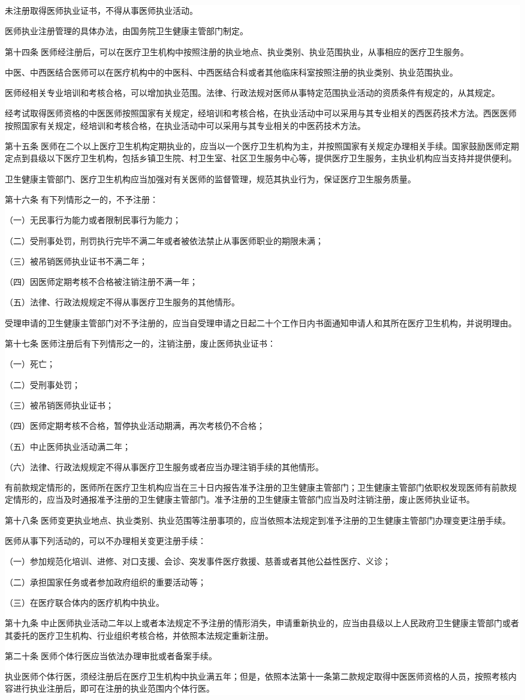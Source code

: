 未注册取得医师执业证书，不得从事医师执业活动。

医师执业注册管理的具体办法，由国务院卫生健康主管部门制定。

第十四条 医师经注册后，可以在医疗卫生机构中按照注册的执业地点、执业类别、执业范围执业，从事相应的医疗卫生服务。

中医、中西医结合医师可以在医疗机构中的中医科、中西医结合科或者其他临床科室按照注册的执业类别、执业范围执业。

医师经相关专业培训和考核合格，可以增加执业范围。法律、行政法规对医师从事特定范围执业活动的资质条件有规定的，从其规定。

经考试取得医师资格的中医医师按照国家有关规定，经培训和考核合格，在执业活动中可以采用与其专业相关的西医药技术方法。西医医师按照国家有关规定，经培训和考核合格，在执业活动中可以采用与其专业相关的中医药技术方法。

第十五条 医师在二个以上医疗卫生机构定期执业的，应当以一个医疗卫生机构为主，并按照国家有关规定办理相关手续。国家鼓励医师定期定点到县级以下医疗卫生机构，包括乡镇卫生院、村卫生室、社区卫生服务中心等，提供医疗卫生服务，主执业机构应当支持并提供便利。

卫生健康主管部门、医疗卫生机构应当加强对有关医师的监督管理，规范其执业行为，保证医疗卫生服务质量。

第十六条 有下列情形之一的，不予注册：

（一）无民事行为能力或者限制民事行为能力；

（二）受刑事处罚，刑罚执行完毕不满二年或者被依法禁止从事医师职业的期限未满；

（三）被吊销医师执业证书不满二年；

（四）因医师定期考核不合格被注销注册不满一年；

（五）法律、行政法规规定不得从事医疗卫生服务的其他情形。

受理申请的卫生健康主管部门对不予注册的，应当自受理申请之日起二十个工作日内书面通知申请人和其所在医疗卫生机构，并说明理由。

第十七条 医师注册后有下列情形之一的，注销注册，废止医师执业证书：

（一）死亡；

（二）受刑事处罚；

（三）被吊销医师执业证书；

（四）医师定期考核不合格，暂停执业活动期满，再次考核仍不合格；

（五）中止医师执业活动满二年；

（六）法律、行政法规规定不得从事医疗卫生服务或者应当办理注销手续的其他情形。

有前款规定情形的，医师所在医疗卫生机构应当在三十日内报告准予注册的卫生健康主管部门；卫生健康主管部门依职权发现医师有前款规定情形的，应当及时通报准予注册的卫生健康主管部门。准予注册的卫生健康主管部门应当及时注销注册，废止医师执业证书。

第十八条 医师变更执业地点、执业类别、执业范围等注册事项的，应当依照本法规定到准予注册的卫生健康主管部门办理变更注册手续。

医师从事下列活动的，可以不办理相关变更注册手续：

（一）参加规范化培训、进修、对口支援、会诊、突发事件医疗救援、慈善或者其他公益性医疗、义诊；

（二）承担国家任务或者参加政府组织的重要活动等；

（三）在医疗联合体内的医疗机构中执业。

第十九条 中止医师执业活动二年以上或者本法规定不予注册的情形消失，申请重新执业的，应当由县级以上人民政府卫生健康主管部门或者其委托的医疗卫生机构、行业组织考核合格，并依照本法规定重新注册。

第二十条 医师个体行医应当依法办理审批或者备案手续。

执业医师个体行医，须经注册后在医疗卫生机构中执业满五年；但是，依照本法第十一条第二款规定取得中医医师资格的人员，按照考核内容进行执业注册后，即可在注册的执业范围内个体行医。
